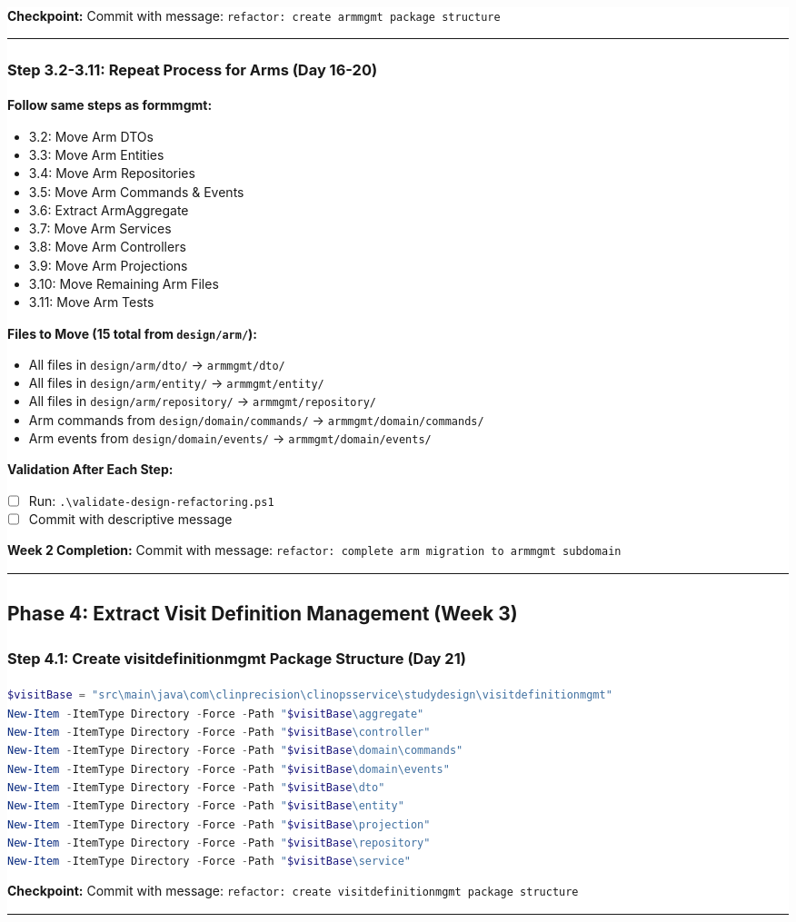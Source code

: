 **Checkpoint:** Commit with message: `refactor: create armmgmt package structure`

---

### Step 3.2-3.11: Repeat Process for Arms (Day 16-20)
**Follow same steps as formmgmt:**
- 3.2: Move Arm DTOs
- 3.3: Move Arm Entities
- 3.4: Move Arm Repositories
- 3.5: Move Arm Commands & Events
- 3.6: Extract ArmAggregate
- 3.7: Move Arm Services
- 3.8: Move Arm Controllers
- 3.9: Move Arm Projections
- 3.10: Move Remaining Arm Files
- 3.11: Move Arm Tests

**Files to Move (15 total from `design/arm/`):**
- All files in `design/arm/dto/` → `armmgmt/dto/`
- All files in `design/arm/entity/` → `armmgmt/entity/`
- All files in `design/arm/repository/` → `armmgmt/repository/`
- Arm commands from `design/domain/commands/` → `armmgmt/domain/commands/`
- Arm events from `design/domain/events/` → `armmgmt/domain/events/`

**Validation After Each Step:**
- [ ] Run: `.\validate-design-refactoring.ps1`
- [ ] Commit with descriptive message

**Week 2 Completion:** Commit with message: `refactor: complete arm migration to armmgmt subdomain`

---

## Phase 4: Extract Visit Definition Management (Week 3)

### Step 4.1: Create visitdefinitionmgmt Package Structure (Day 21)

```powershell
$visitBase = "src\main\java\com\clinprecision\clinopsservice\studydesign\visitdefinitionmgmt"
New-Item -ItemType Directory -Force -Path "$visitBase\aggregate"
New-Item -ItemType Directory -Force -Path "$visitBase\controller"
New-Item -ItemType Directory -Force -Path "$visitBase\domain\commands"
New-Item -ItemType Directory -Force -Path "$visitBase\domain\events"
New-Item -ItemType Directory -Force -Path "$visitBase\dto"
New-Item -ItemType Directory -Force -Path "$visitBase\entity"
New-Item -ItemType Directory -Force -Path "$visitBase\projection"
New-Item -ItemType Directory -Force -Path "$visitBase\repository"
New-Item -ItemType Directory -Force -Path "$visitBase\service"
```

**Checkpoint:** Commit with message: `refactor: create visitdefinitionmgmt package structure`

---
